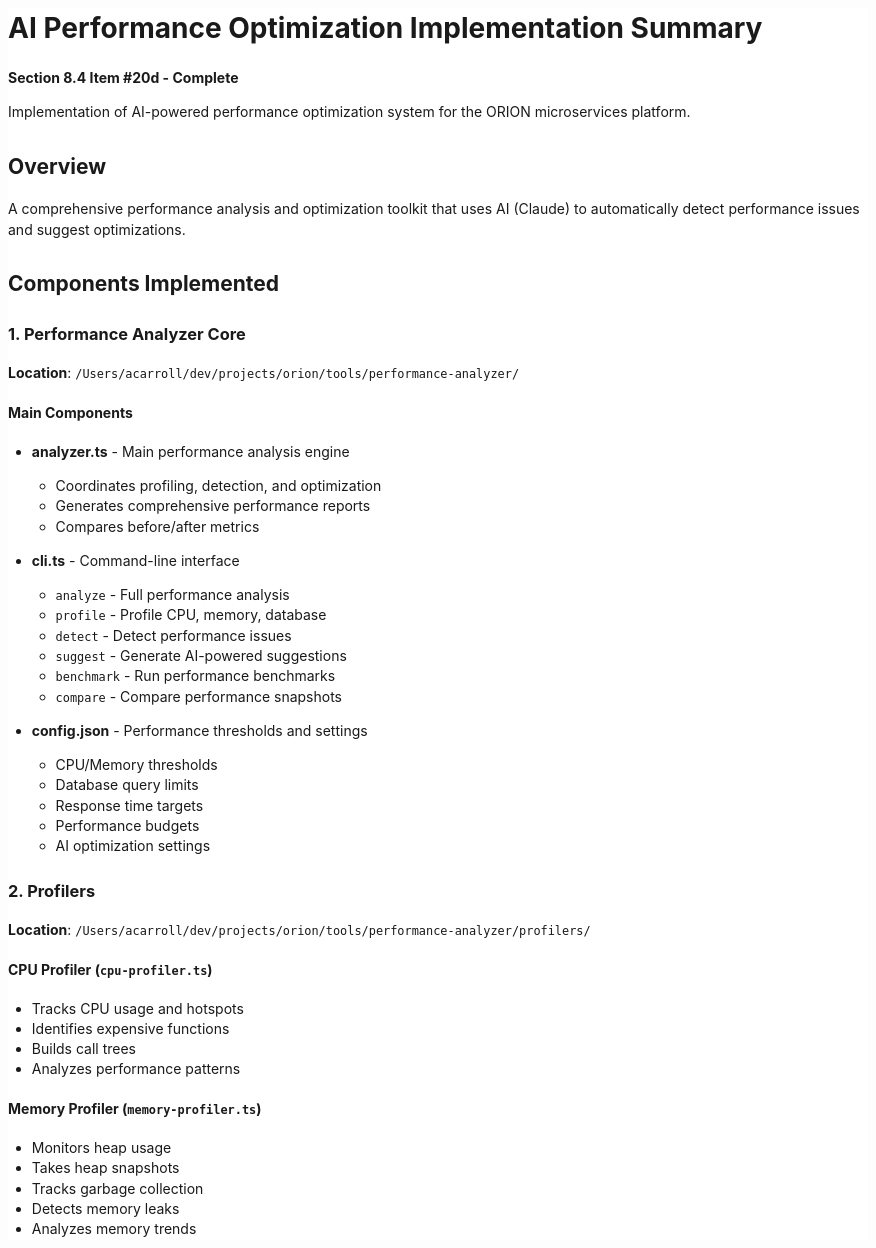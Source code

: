 # AI Performance Optimization Implementation Summary

**Section 8.4 Item #20d - Complete**

Implementation of AI-powered performance optimization system for the ORION microservices platform.

## Overview

A comprehensive performance analysis and optimization toolkit that uses AI (Claude) to automatically detect performance issues and suggest optimizations.

## Components Implemented

### 1. Performance Analyzer Core
**Location**: `/Users/acarroll/dev/projects/orion/tools/performance-analyzer/`

#### Main Components
- **analyzer.ts** - Main performance analysis engine
  - Coordinates profiling, detection, and optimization
  - Generates comprehensive performance reports
  - Compares before/after metrics

- **cli.ts** - Command-line interface
  - `analyze` - Full performance analysis
  - `profile` - Profile CPU, memory, database
  - `detect` - Detect performance issues
  - `suggest` - Generate AI-powered suggestions
  - `benchmark` - Run performance benchmarks
  - `compare` - Compare performance snapshots

- **config.json** - Performance thresholds and settings
  - CPU/Memory thresholds
  - Database query limits
  - Response time targets
  - Performance budgets
  - AI optimization settings

### 2. Profilers
**Location**: `/Users/acarroll/dev/projects/orion/tools/performance-analyzer/profilers/`

#### CPU Profiler (`cpu-profiler.ts`)
- Tracks CPU usage and hotspots
- Identifies expensive functions
- Builds call trees
- Analyzes performance patterns

#### Memory Profiler (`memory-profiler.ts`)
- Monitors heap usage
- Takes heap snapshots
- Tracks garbage collection
- Detects memory leaks
- Analyzes memory trends
